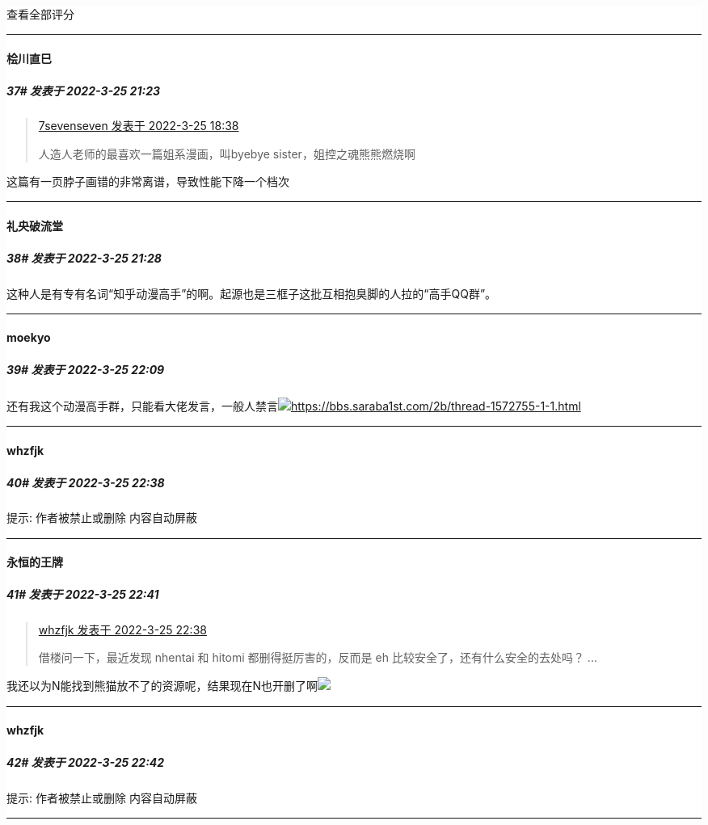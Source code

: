 查看全部评分

*****

####  桧川直巳  
##### 37#       发表于 2022-3-25 21:23

<blockquote><a href="httphttps://bbs.saraba1st.com/2b/forum.php?mod=redirect&amp;goto=findpost&amp;pid=55184209&amp;ptid=2059956" target="_blank">7sevenseven 发表于 2022-3-25 18:38</a>

人造人老师的最喜欢一篇姐系漫画，叫byebye sister，姐控之魂熊熊燃烧啊</blockquote>
这篇有一页脖子画错的非常离谱，导致性能下降一个档次

*****

####  礼央破流堂  
##### 38#       发表于 2022-3-25 21:28

这种人是有专有名词“知乎动漫高手”的啊。起源也是三框子这批互相抱臭脚的人拉的“高手QQ群”。

*****

####  moekyo  
##### 39#       发表于 2022-3-25 22:09

还有我这个动漫高手群，只能看大佬发言，一般人禁言<img src="https://static.saraba1st.com/image/smiley/face2017/251.png" referrerpolicy="no-referrer">https://bbs.saraba1st.com/2b/thread-1572755-1-1.html

*****

####  whzfjk  
##### 40#       发表于 2022-3-25 22:38

提示: 作者被禁止或删除 内容自动屏蔽

*****

####  永恒的王牌  
##### 41#       发表于 2022-3-25 22:41

<blockquote><a href="httphttps://bbs.saraba1st.com/2b/forum.php?mod=redirect&amp;goto=findpost&amp;pid=55187078&amp;ptid=2059956" target="_blank">whzfjk 发表于 2022-3-25 22:38</a>

借楼问一下，最近发现 nhentai 和 hitomi 都删得挺厉害的，反而是 eh 比较安全了，还有什么安全的去处吗？ ...</blockquote>
我还以为N能找到熊猫放不了的资源呢，结果现在N也开删了啊<img src="https://static.saraba1st.com/image/smiley/face2017/068.png" referrerpolicy="no-referrer">

*****

####  whzfjk  
##### 42#       发表于 2022-3-25 22:42

提示: 作者被禁止或删除 内容自动屏蔽

*****
